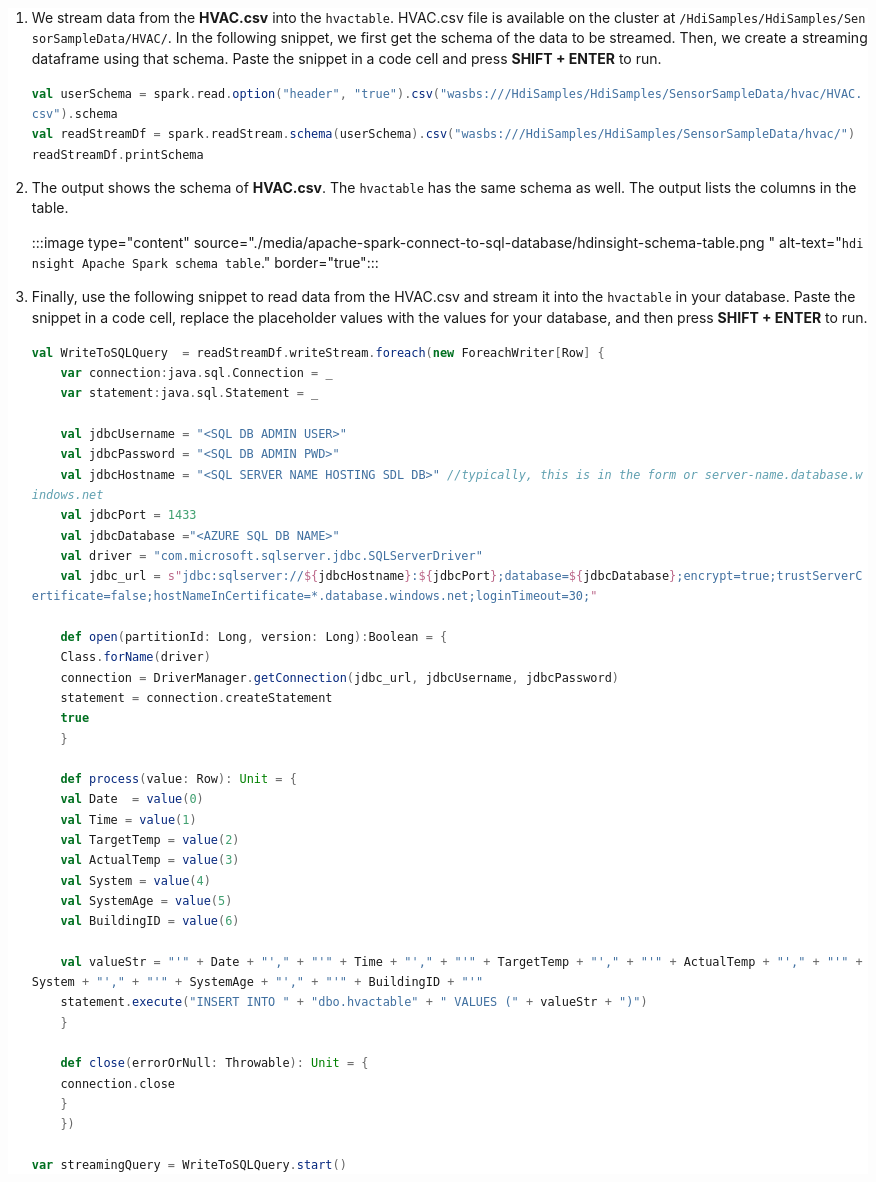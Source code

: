 1. We stream data from the **HVAC.csv** into the `hvactable`. HVAC.csv file is available on the cluster at `/HdiSamples/HdiSamples/SensorSampleData/HVAC/`. In the following snippet, we first get the schema of the data to be streamed. Then, we create a streaming dataframe using that schema. Paste the snippet in a code cell and press **SHIFT + ENTER** to run.

   ```scala
   val userSchema = spark.read.option("header", "true").csv("wasbs:///HdiSamples/HdiSamples/SensorSampleData/hvac/HVAC.csv").schema
   val readStreamDf = spark.readStream.schema(userSchema).csv("wasbs:///HdiSamples/HdiSamples/SensorSampleData/hvac/") 
   readStreamDf.printSchema
   ```

1. The output shows the schema of **HVAC.csv**. The `hvactable` has the same schema as well. The output lists the columns in the table.

    :::image type="content" source="./media/apache-spark-connect-to-sql-database/hdinsight-schema-table.png " alt-text="`hdinsight Apache Spark schema table`." border="true":::

1. Finally, use the following snippet to read data from the HVAC.csv and stream it into the `hvactable` in your database. Paste the snippet in a code cell, replace the placeholder values with the values for your database, and then press **SHIFT + ENTER** to run.

   ```scala
   val WriteToSQLQuery  = readStreamDf.writeStream.foreach(new ForeachWriter[Row] {
       var connection:java.sql.Connection = _
       var statement:java.sql.Statement = _
   
       val jdbcUsername = "<SQL DB ADMIN USER>"
       val jdbcPassword = "<SQL DB ADMIN PWD>"
       val jdbcHostname = "<SQL SERVER NAME HOSTING SDL DB>" //typically, this is in the form or server-name.database.windows.net
       val jdbcPort = 1433
       val jdbcDatabase ="<AZURE SQL DB NAME>"
       val driver = "com.microsoft.sqlserver.jdbc.SQLServerDriver"
       val jdbc_url = s"jdbc:sqlserver://${jdbcHostname}:${jdbcPort};database=${jdbcDatabase};encrypt=true;trustServerCertificate=false;hostNameInCertificate=*.database.windows.net;loginTimeout=30;"
   
       def open(partitionId: Long, version: Long):Boolean = {
       Class.forName(driver)
       connection = DriverManager.getConnection(jdbc_url, jdbcUsername, jdbcPassword)
       statement = connection.createStatement
       true
       }
   
       def process(value: Row): Unit = {
       val Date  = value(0)
       val Time = value(1)
       val TargetTemp = value(2)
       val ActualTemp = value(3)
       val System = value(4)
       val SystemAge = value(5)
       val BuildingID = value(6)  
   
       val valueStr = "'" + Date + "'," + "'" + Time + "'," + "'" + TargetTemp + "'," + "'" + ActualTemp + "'," + "'" + System + "'," + "'" + SystemAge + "'," + "'" + BuildingID + "'"
       statement.execute("INSERT INTO " + "dbo.hvactable" + " VALUES (" + valueStr + ")")
       }
   
       def close(errorOrNull: Throwable): Unit = {
       connection.close
       }
       })
   
   var streamingQuery = WriteToSQLQuery.start()
   ```

